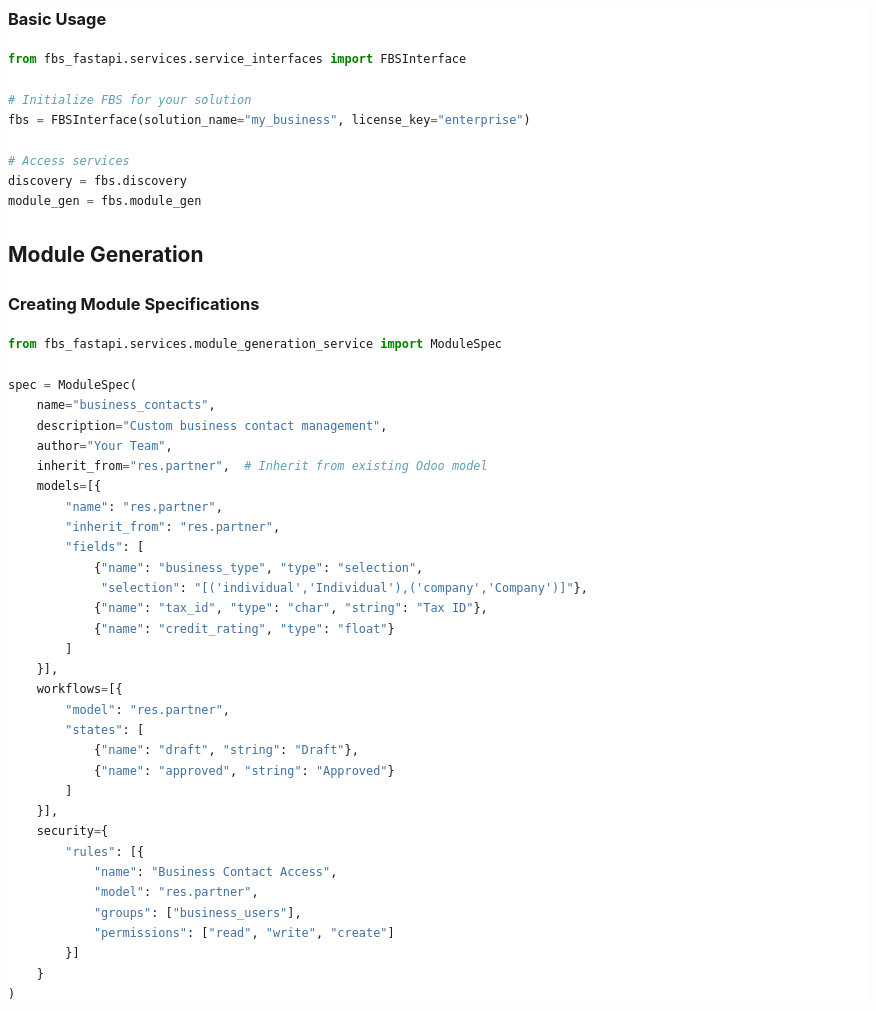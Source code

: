 ### Basic Usage

```python
from fbs_fastapi.services.service_interfaces import FBSInterface

# Initialize FBS for your solution
fbs = FBSInterface(solution_name="my_business", license_key="enterprise")

# Access services
discovery = fbs.discovery
module_gen = fbs.module_gen
```

## Module Generation

### Creating Module Specifications

```python
from fbs_fastapi.services.module_generation_service import ModuleSpec

spec = ModuleSpec(
    name="business_contacts",
    description="Custom business contact management",
    author="Your Team",
    inherit_from="res.partner",  # Inherit from existing Odoo model
    models=[{
        "name": "res.partner",
        "inherit_from": "res.partner",
        "fields": [
            {"name": "business_type", "type": "selection",
             "selection": "[('individual','Individual'),('company','Company')]"},
            {"name": "tax_id", "type": "char", "string": "Tax ID"},
            {"name": "credit_rating", "type": "float"}
        ]
    }],
    workflows=[{
        "model": "res.partner",
        "states": [
            {"name": "draft", "string": "Draft"},
            {"name": "approved", "string": "Approved"}
        ]
    }],
    security={
        "rules": [{
            "name": "Business Contact Access",
            "model": "res.partner",
            "groups": ["business_users"],
            "permissions": ["read", "write", "create"]
        }]
    }
)
```

